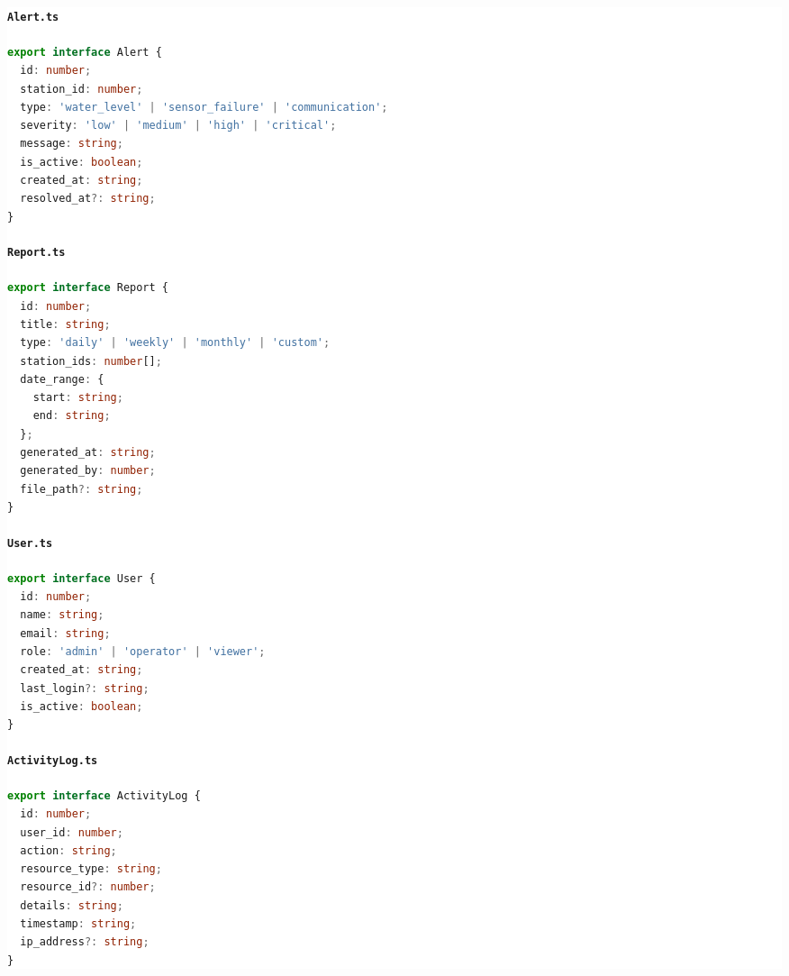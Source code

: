 #### `Alert.ts`

```typescript
export interface Alert {
  id: number;
  station_id: number;
  type: 'water_level' | 'sensor_failure' | 'communication';
  severity: 'low' | 'medium' | 'high' | 'critical';
  message: string;
  is_active: boolean;
  created_at: string;
  resolved_at?: string;
}
```

#### `Report.ts`

```typescript
export interface Report {
  id: number;
  title: string;
  type: 'daily' | 'weekly' | 'monthly' | 'custom';
  station_ids: number[];
  date_range: {
    start: string;
    end: string;
  };
  generated_at: string;
  generated_by: number;
  file_path?: string;
}
```

#### `User.ts`

```typescript
export interface User {
  id: number;
  name: string;
  email: string;
  role: 'admin' | 'operator' | 'viewer';
  created_at: string;
  last_login?: string;
  is_active: boolean;
}
```

#### `ActivityLog.ts`

```typescript
export interface ActivityLog {
  id: number;
  user_id: number;
  action: string;
  resource_type: string;
  resource_id?: number;
  details: string;
  timestamp: string;
  ip_address?: string;
}
```
